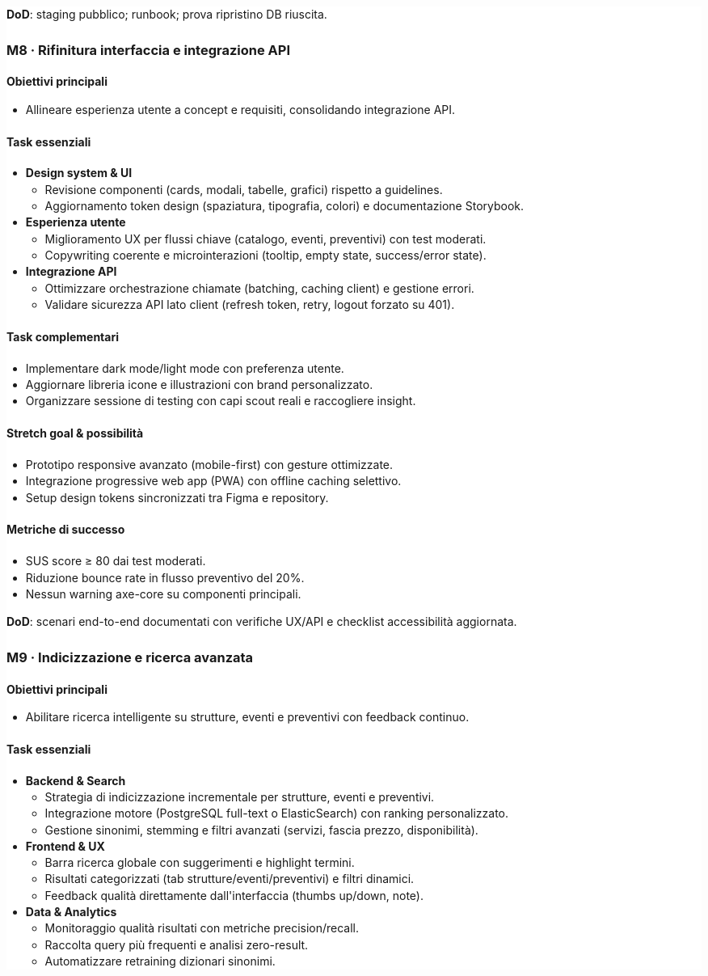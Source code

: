 **DoD**: staging pubblico; runbook; prova ripristino DB riuscita.

### M8 · Rifinitura interfaccia e integrazione API

**Obiettivi principali**

* Allineare esperienza utente a concept e requisiti, consolidando integrazione API.

#### Task essenziali

* **Design system & UI**
  * Revisione componenti (cards, modali, tabelle, grafici) rispetto a guidelines.
  * Aggiornamento token design (spaziatura, tipografia, colori) e documentazione Storybook.
* **Esperienza utente**
  * Miglioramento UX per flussi chiave (catalogo, eventi, preventivi) con test moderati.
  * Copywriting coerente e microinterazioni (tooltip, empty state, success/error state).
* **Integrazione API**
  * Ottimizzare orchestrazione chiamate (batching, caching client) e gestione errori.
  * Validare sicurezza API lato client (refresh token, retry, logout forzato su 401).

#### Task complementari

* Implementare dark mode/light mode con preferenza utente.
* Aggiornare libreria icone e illustrazioni con brand personalizzato.
* Organizzare sessione di testing con capi scout reali e raccogliere insight.

#### Stretch goal & possibilità

* Prototipo responsive avanzato (mobile-first) con gesture ottimizzate.
* Integrazione progressive web app (PWA) con offline caching selettivo.
* Setup design tokens sincronizzati tra Figma e repository.

#### Metriche di successo

* SUS score ≥ 80 dai test moderati.
* Riduzione bounce rate in flusso preventivo del 20%.
* Nessun warning axe-core su componenti principali.

**DoD**: scenari end-to-end documentati con verifiche UX/API e checklist accessibilità aggiornata.

### M9 · Indicizzazione e ricerca avanzata

**Obiettivi principali**

* Abilitare ricerca intelligente su strutture, eventi e preventivi con feedback continuo.

#### Task essenziali

* **Backend & Search**
  * Strategia di indicizzazione incrementale per strutture, eventi e preventivi.
  * Integrazione motore (PostgreSQL full-text o ElasticSearch) con ranking personalizzato.
  * Gestione sinonimi, stemming e filtri avanzati (servizi, fascia prezzo, disponibilità).
* **Frontend & UX**
  * Barra ricerca globale con suggerimenti e highlight termini.
  * Risultati categorizzati (tab strutture/eventi/preventivi) e filtri dinamici.
  * Feedback qualità direttamente dall'interfaccia (thumbs up/down, note).
* **Data & Analytics**
  * Monitoraggio qualità risultati con metriche precision/recall.
  * Raccolta query più frequenti e analisi zero-result.
  * Automatizzare retraining dizionari sinonimi.
